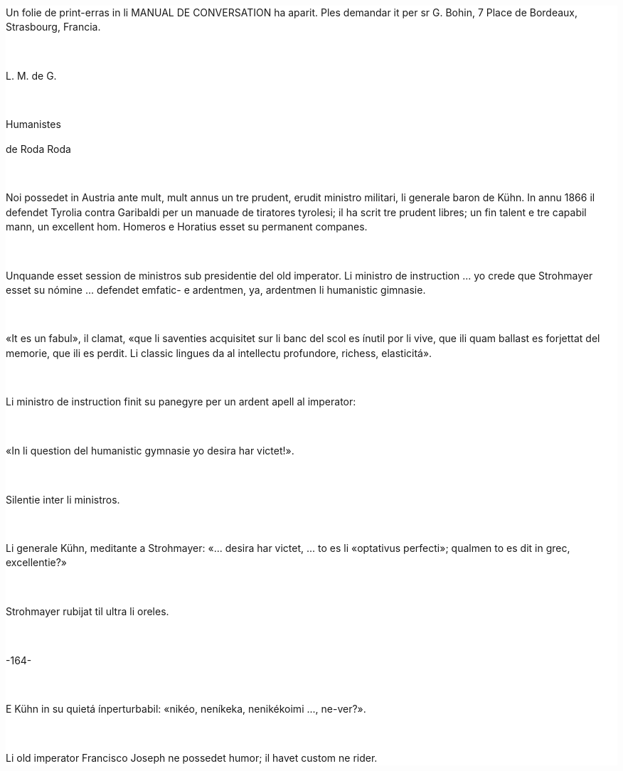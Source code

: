 
Un folie de print-erras in li MANUAL DE CONVERSATION ha aparit. Ples
demandar it per sr G. Bohin, 7 Place de Bordeaux, Strasbourg, Francia.

 

L. M. de G.

 

Humanistes

de Roda Roda

 

Noi possedet in Austria ante mult, mult annus un tre prudent, erudit
ministro militari, li generale baron de Kühn. In annu 1866 il defendet
Tyrolia contra Garibaldi per un manuade de tiratores tyrolesi; il ha
scrit tre prudent libres; un fin talent e tre capabil mann, un excellent
hom. Homeros e Horatius esset su permanent companes.

 

Unquande esset session de ministros sub presidentie del old imperator.
Li ministro de instruction ... yo crede que Strohmayer esset su nómine
... defendet emfatic- e ardentmen, ya, ardentmen li humanistic gimnasie.

 

«It es un fabul», il clamat, «que li saventies acquisitet sur li banc
del scol es ínutil por li vive, que ili quam ballast es forjettat del
memorie, que ili es perdit. Li classic lingues da al intellectu
profundore, richess, elasticitá».

 

Li ministro de instruction finit su panegyre per un ardent apell al
imperator:

 

«In li question del humanistic gymnasie yo desira har victet!».

 

Silentie inter li ministros.

 

Li generale Kühn, meditante a Strohmayer: «... desira har victet, ... to
es li «optativus perfecti»; qualmen to es dit in grec, excellentie?»

 

Strohmayer rubijat til ultra li oreles.

 

-164-

 

E Kühn in su quietá ínperturbabil: «nikéo, neníkeka, nenikékoimi ...,
ne-ver?».

 

Li old imperator Francisco Joseph ne possedet humor; il havet custom ne
rider.

